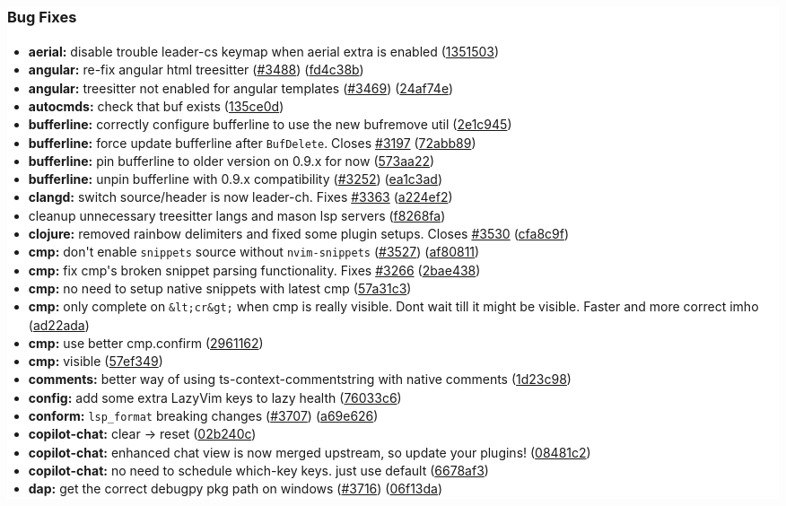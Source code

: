 
### Bug Fixes

* **aerial:** disable trouble leader-cs keymap when aerial extra is enabled ([1351503](https://github.com/latipun7/LazyVim/commit/135150307b53a5b51f2f0c149ca7f426a67eb8f1))
* **angular:** re-fix angular html treesitter ([#3488](https://github.com/latipun7/LazyVim/issues/3488)) ([fd4c38b](https://github.com/latipun7/LazyVim/commit/fd4c38bc2b2fcf81e6f871e60087022e6d7a23c7))
* **angular:** treesitter not enabled for angular templates ([#3469](https://github.com/latipun7/LazyVim/issues/3469)) ([24af74e](https://github.com/latipun7/LazyVim/commit/24af74eed60bf2f02d963fd730b07e537cdf34dc))
* **autocmds:** check that buf exists ([135ce0d](https://github.com/latipun7/LazyVim/commit/135ce0d7edb64958b2c8f636a9ba624ec0721eb3))
* **bufferline:** correctly configure bufferline to use the new bufremove util ([2e1c945](https://github.com/latipun7/LazyVim/commit/2e1c945f61821eec818a1512bc05b45366c0dfeb))
* **bufferline:** force update bufferline after `BufDelete`. Closes [#3197](https://github.com/latipun7/LazyVim/issues/3197) ([72abb89](https://github.com/latipun7/LazyVim/commit/72abb893acc866ce574c66af7d9de861440a3a1f))
* **bufferline:** pin bufferline to older version on 0.9.x for now ([573aa22](https://github.com/latipun7/LazyVim/commit/573aa226f9f9b9fb9c9886381d3fd06746b7ae6a))
* **bufferline:** unpin bufferline with 0.9.x compatibility ([#3252](https://github.com/latipun7/LazyVim/issues/3252)) ([ea1c3ad](https://github.com/latipun7/LazyVim/commit/ea1c3ad6b46dfaeca9ff4564499b4cdc8f839610))
* **clangd:** switch source/header is now leader-ch. Fixes [#3363](https://github.com/latipun7/LazyVim/issues/3363) ([a224ef2](https://github.com/latipun7/LazyVim/commit/a224ef2a73dd1e8b358179aab8fa36c1b6745b26))
* cleanup unnecessary treesitter langs and mason lsp servers ([f8268fa](https://github.com/latipun7/LazyVim/commit/f8268faa7c705cca7047fbaef5984905b47a7324))
* **clojure:** removed rainbow delimiters and fixed some plugin setups. Closes [#3530](https://github.com/latipun7/LazyVim/issues/3530) ([cfa8c9f](https://github.com/latipun7/LazyVim/commit/cfa8c9fbd45a36784f76d4842bc385828214ee1c))
* **cmp:** don't enable `snippets` source without `nvim-snippets` ([#3527](https://github.com/latipun7/LazyVim/issues/3527)) ([af80811](https://github.com/latipun7/LazyVim/commit/af80811be01f5349544a1b21e9dd03f0e25fefca))
* **cmp:** fix cmp's broken snippet parsing functionality. Fixes [#3266](https://github.com/latipun7/LazyVim/issues/3266) ([2bae438](https://github.com/latipun7/LazyVim/commit/2bae438570aa96904836e56d8dad7f33eb3204ee))
* **cmp:** no need to setup native snippets with latest cmp ([57a31c3](https://github.com/latipun7/LazyVim/commit/57a31c3920bcb9baec9a6d3915506a638b0801b8))
* **cmp:** only complete on `&lt;cr&gt;` when cmp is really visible. Dont wait till it might be visible. Faster and more correct imho ([ad22ada](https://github.com/latipun7/LazyVim/commit/ad22adab7d446018875de2dc96168295cad9298e))
* **cmp:** use better cmp.confirm ([2961162](https://github.com/latipun7/LazyVim/commit/2961162ebaef96e4ffbc1e6c97dba0dc32efbbb0))
* **cmp:** visible ([57ef349](https://github.com/latipun7/LazyVim/commit/57ef349910ec40c7024f3b50a549aabefa1ebbf0))
* **comments:** better way of using ts-context-commentstring with native comments ([1d23c98](https://github.com/latipun7/LazyVim/commit/1d23c98da138494fafdad6735d70c3d3375bb7b2))
* **config:** add some extra LazyVim keys to lazy health ([76033c6](https://github.com/latipun7/LazyVim/commit/76033c6aa92e633de968b515d3fd5f9e0447a74f))
* **conform:** `lsp_format` breaking changes ([#3707](https://github.com/latipun7/LazyVim/issues/3707)) ([a69e626](https://github.com/latipun7/LazyVim/commit/a69e626d7a3a027df124bae7b2672658a4fb5b0f))
* **copilot-chat:** clear -&gt; reset ([02b240c](https://github.com/latipun7/LazyVim/commit/02b240cea56a5547f2b0729e09decfc228475c8b))
* **copilot-chat:** enhanced chat view is now merged upstream, so update your plugins! ([08481c2](https://github.com/latipun7/LazyVim/commit/08481c2c9272b8863611d5f3e79876674bfc570e))
* **copilot-chat:** no need to schedule which-key keys. just use default ([6678af3](https://github.com/latipun7/LazyVim/commit/6678af37ee3100882b4c08451fa8aaa37e37fd69))
* **dap:** get the correct debugpy pkg path on windows ([#3716](https://github.com/latipun7/LazyVim/issues/3716)) ([06f13da](https://github.com/latipun7/LazyVim/commit/06f13daf7261377ecfa6b4ac845d742f446df719))